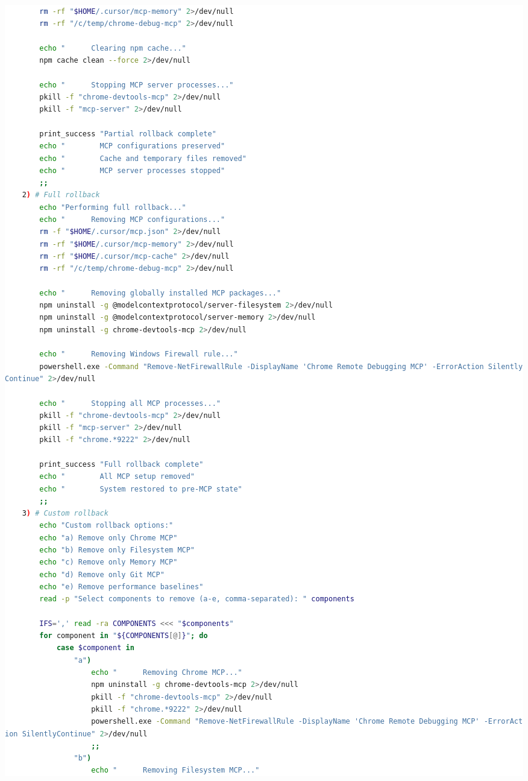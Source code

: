 ```bash
        rm -rf "$HOME/.cursor/mcp-memory" 2>/dev/null
        rm -rf "/c/temp/chrome-debug-mcp" 2>/dev/null

        echo "      Clearing npm cache..."
        npm cache clean --force 2>/dev/null

        echo "      Stopping MCP server processes..."
        pkill -f "chrome-devtools-mcp" 2>/dev/null
        pkill -f "mcp-server" 2>/dev/null

        print_success "Partial rollback complete"
        echo "        MCP configurations preserved"
        echo "        Cache and temporary files removed"
        echo "        MCP server processes stopped"
        ;;
    2) # Full rollback
        echo "Performing full rollback..."
        echo "      Removing MCP configurations..."
        rm -f "$HOME/.cursor/mcp.json" 2>/dev/null
        rm -rf "$HOME/.cursor/mcp-memory" 2>/dev/null
        rm -rf "$HOME/.cursor/mcp-cache" 2>/dev/null
        rm -rf "/c/temp/chrome-debug-mcp" 2>/dev/null

        echo "      Removing globally installed MCP packages..."
        npm uninstall -g @modelcontextprotocol/server-filesystem 2>/dev/null
        npm uninstall -g @modelcontextprotocol/server-memory 2>/dev/null
        npm uninstall -g chrome-devtools-mcp 2>/dev/null

        echo "      Removing Windows Firewall rule..."
        powershell.exe -Command "Remove-NetFirewallRule -DisplayName 'Chrome Remote Debugging MCP' -ErrorAction SilentlyContinue" 2>/dev/null

        echo "      Stopping all MCP processes..."
        pkill -f "chrome-devtools-mcp" 2>/dev/null
        pkill -f "mcp-server" 2>/dev/null
        pkill -f "chrome.*9222" 2>/dev/null

        print_success "Full rollback complete"
        echo "        All MCP setup removed"
        echo "        System restored to pre-MCP state"
        ;;
    3) # Custom rollback
        echo "Custom rollback options:"
        echo "a) Remove only Chrome MCP"
        echo "b) Remove only Filesystem MCP"
        echo "c) Remove only Memory MCP"
        echo "d) Remove only Git MCP"
        echo "e) Remove performance baselines"
        read -p "Select components to remove (a-e, comma-separated): " components

        IFS=',' read -ra COMPONENTS <<< "$components"
        for component in "${COMPONENTS[@]}"; do
            case $component in
                "a")
                    echo "      Removing Chrome MCP..."
                    npm uninstall -g chrome-devtools-mcp 2>/dev/null
                    pkill -f "chrome-devtools-mcp" 2>/dev/null
                    pkill -f "chrome.*9222" 2>/dev/null
                    powershell.exe -Command "Remove-NetFirewallRule -DisplayName 'Chrome Remote Debugging MCP' -ErrorAction SilentlyContinue" 2>/dev/null
                    ;;
                "b")
                    echo "      Removing Filesystem MCP..."
```
